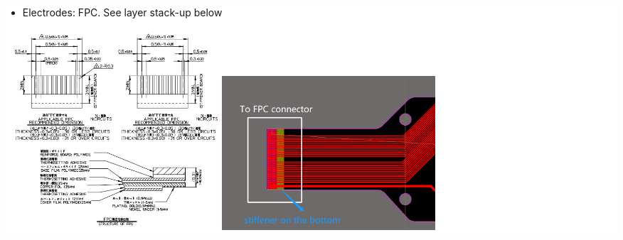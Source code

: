 
* Electrodes: FPC. See layer stack-up below

<img src ="/assets/layerStack.png" width="300">
<img src ="/assets/To FPC connector.png" width="300">